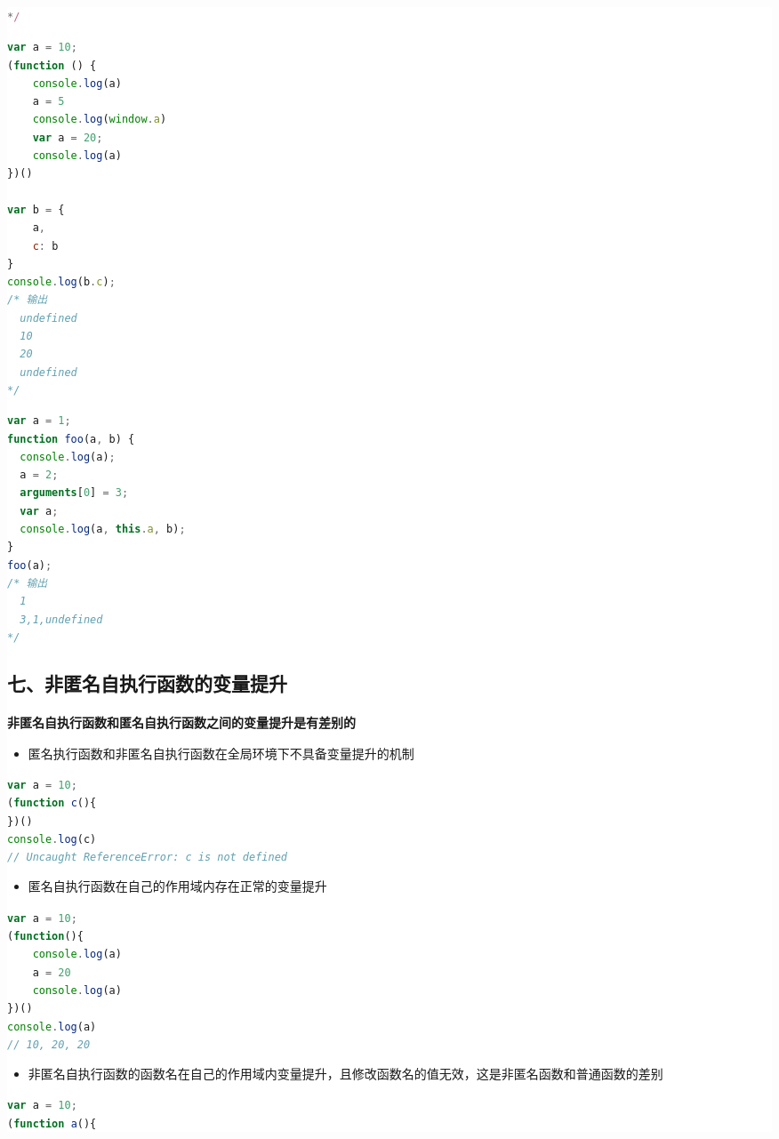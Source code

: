 ```js
*/
```
```js
var a = 10;
(function () {
    console.log(a)
    a = 5
    console.log(window.a)
    var a = 20;
    console.log(a)
})()

var b = {
    a,
    c: b
}
console.log(b.c);
/* 输出
  undefined
  10
  20
  undefined
*/
```
```js
var a = 1;
function foo(a, b) {
  console.log(a);
  a = 2;
  arguments[0] = 3;
  var a;
  console.log(a, this.a, b);
}
foo(a);
/* 输出
  1
  3,1,undefined
*/
```
## 七、非匿名自执行函数的变量提升
**非匿名自执行函数和匿名自执行函数之间的变量提升是有差别的**
* 匿名执行函数和非匿名自执行函数在全局环境下不具备变量提升的机制
```js
var a = 10;
(function c(){
})()
console.log(c)
// Uncaught ReferenceError: c is not defined
```
* 匿名自执行函数在自己的作用域内存在正常的变量提升
```js
var a = 10;
(function(){
    console.log(a)
    a = 20
    console.log(a)
})()
console.log(a)
// 10, 20, 20
```
* 非匿名自执行函数的函数名在自己的作用域内变量提升，且修改函数名的值无效，这是非匿名函数和普通函数的差别
```js
var a = 10;
(function a(){
```